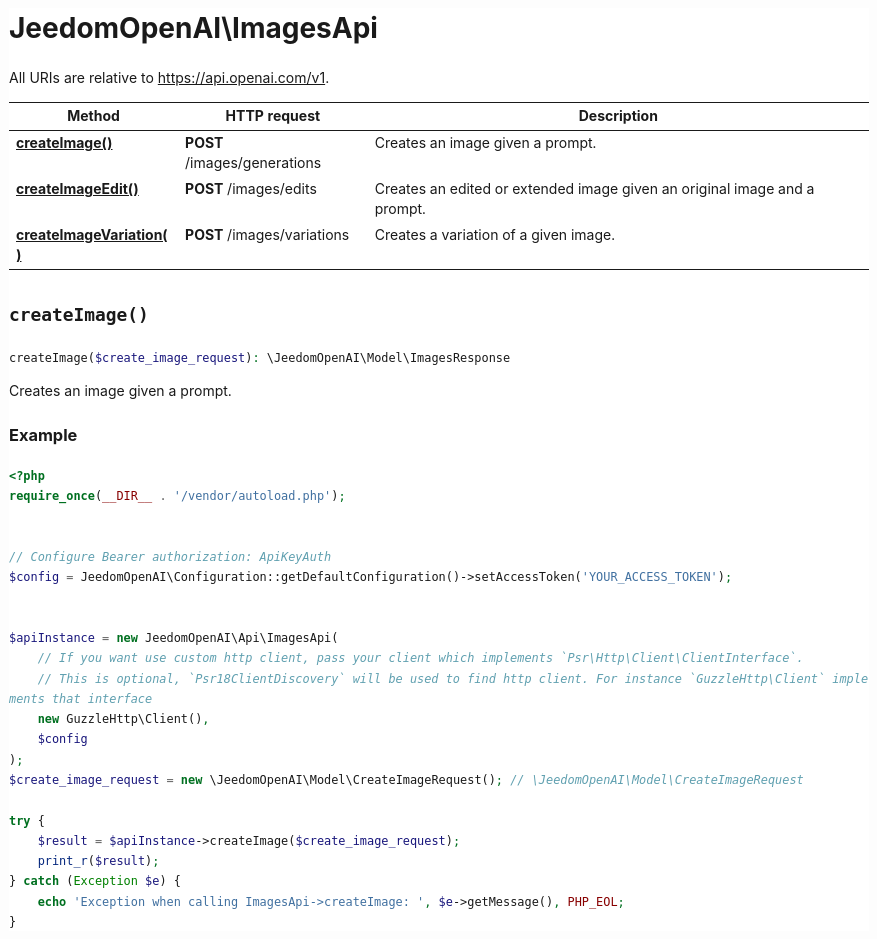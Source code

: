 # JeedomOpenAI\ImagesApi

All URIs are relative to https://api.openai.com/v1.

Method | HTTP request | Description
------------- | ------------- | -------------
[**createImage()**](ImagesApi.md#createImage) | **POST** /images/generations | Creates an image given a prompt.
[**createImageEdit()**](ImagesApi.md#createImageEdit) | **POST** /images/edits | Creates an edited or extended image given an original image and a prompt.
[**createImageVariation()**](ImagesApi.md#createImageVariation) | **POST** /images/variations | Creates a variation of a given image.


## `createImage()`

```php
createImage($create_image_request): \JeedomOpenAI\Model\ImagesResponse
```

Creates an image given a prompt.

### Example

```php
<?php
require_once(__DIR__ . '/vendor/autoload.php');


// Configure Bearer authorization: ApiKeyAuth
$config = JeedomOpenAI\Configuration::getDefaultConfiguration()->setAccessToken('YOUR_ACCESS_TOKEN');


$apiInstance = new JeedomOpenAI\Api\ImagesApi(
    // If you want use custom http client, pass your client which implements `Psr\Http\Client\ClientInterface`.
    // This is optional, `Psr18ClientDiscovery` will be used to find http client. For instance `GuzzleHttp\Client` implements that interface
    new GuzzleHttp\Client(),
    $config
);
$create_image_request = new \JeedomOpenAI\Model\CreateImageRequest(); // \JeedomOpenAI\Model\CreateImageRequest

try {
    $result = $apiInstance->createImage($create_image_request);
    print_r($result);
} catch (Exception $e) {
    echo 'Exception when calling ImagesApi->createImage: ', $e->getMessage(), PHP_EOL;
}
```
